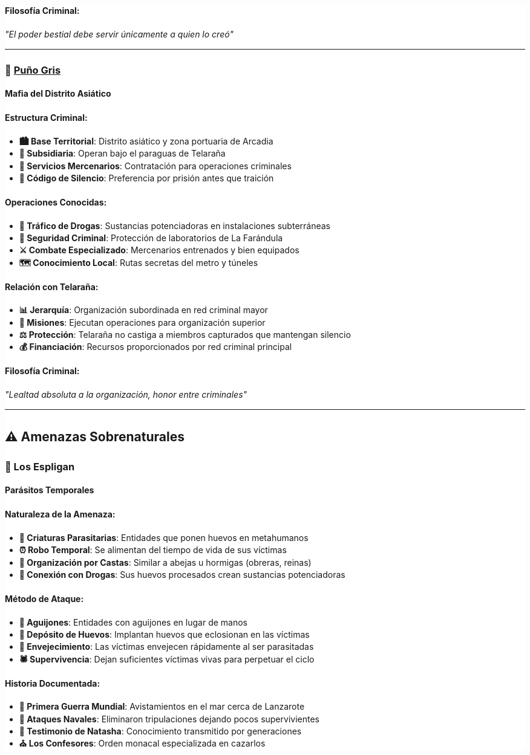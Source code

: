 #### **Filosofía Criminal:**
*"El poder bestial debe servir únicamente a quien lo creó"*

---

### **🥊 [Puño Gris](puno-gris.md)**
**Mafia del Distrito Asiático**

#### **Estructura Criminal:**
- **🏙️ Base Territorial**: Distrito asiático y zona portuaria de Arcadia
- **🔗 Subsidiaria**: Operan bajo el paraguas de Telaraña
- **💼 Servicios Mercenarios**: Contratación para operaciones criminales
- **🤫 Código de Silencio**: Preferencia por prisión antes que traición

#### **Operaciones Conocidas:**
- **💊 Tráfico de Drogas**: Sustancias potenciadoras en instalaciones subterráneas
- **🔫 Seguridad Criminal**: Protección de laboratorios de La Farándula  
- **⚔️ Combate Especializado**: Mercenarios entrenados y bien equipados
- **🗺️ Conocimiento Local**: Rutas secretas del metro y túneles

#### **Relación con Telaraña:**
- **📊 Jerarquía**: Organización subordinada en red criminal mayor
- **🎯 Misiones**: Ejecutan operaciones para organización superior
- **⚖️ Protección**: Telaraña no castiga a miembros capturados que mantengan silencio
- **💰 Financiación**: Recursos proporcionados por red criminal principal

#### **Filosofía Criminal:**
*"Lealtad absoluta a la organización, honor entre criminales"*

---

## ⚠️ **Amenazas Sobrenaturales**

### **🐛 Los Espligan**
**Parásitos Temporales**

#### **Naturaleza de la Amenaza:**
- **🐛 Criaturas Parasitarias**: Entidades que ponen huevos en metahumanos
- **⏰ Robo Temporal**: Se alimentan del tiempo de vida de sus víctimas
- **🏺 Organización por Castas**: Similar a abejas u hormigas (obreras, reinas)
- **💊 Conexión con Drogas**: Sus huevos procesados crean sustancias potenciadoras

#### **Método de Ataque:**
- **🦟 Aguijones**: Entidades con aguijones en lugar de manos
- **🥚 Depósito de Huevos**: Implantan huevos que eclosionan en las víctimas
- **👵 Envejecimiento**: Las víctimas envejecen rápidamente al ser parasitadas
- **🕷️ Supervivencia**: Dejan suficientes víctimas vivas para perpetuar el ciclo

#### **Historia Documentada:**
- **🌊 Primera Guerra Mundial**: Avistamientos en el mar cerca de Lanzarote
- **🚢 Ataques Navales**: Eliminaron tripulaciones dejando pocos supervivientes
- **🧓 Testimonio de Natasha**: Conocimiento transmitido por generaciones
- **⛪ Los Confesores**: Orden monacal especializada en cazarlos
